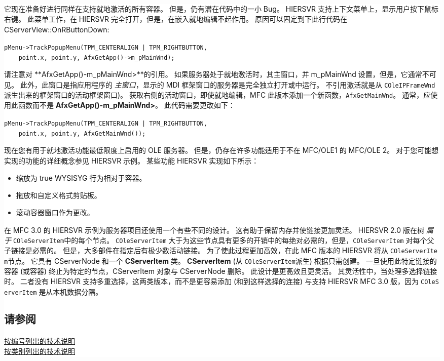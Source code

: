  它现在准备好进行同样在支持就地激活的所有容器。  但是，仍有潜在代码中的一小 Bug。  HIERSVR 支持上下文菜单上，显示用户按下鼠标右键。  此菜单工作，在 HIERSVR 完全打开，但是，在嵌入就地编辑不起作用。  原因可以固定到下此行代码在 CServerView::OnRButtonDown:  
  
```  
pMenu->TrackPopupMenu(TPM_CENTERALIGN | TPM_RIGHTBUTTON,  
    point.x, point.y, AfxGetApp()->m_pMainWnd);  
```  
  
 请注意对 **AfxGetApp\(\)\-m\_pMainWnd\>**的引用。  如果服务器处于就地激活时，其主窗口，并 m\_pMainWnd 设置，但是，它通常不可见。  此外，此窗口是指应用程序的 *主窗口*，显示的 MDI 框架窗口的服务器是完全独立打开或中运行。  不引用激活就是从 `COleIPFrameWnd`派生出来的框架窗口的活动框架窗口\)。  获取右侧的活动窗口，即使就地编辑，MFC 此版本添加一个新函数，`AfxGetMainWnd`。  通常，应使用此函数而不是 **AfxGetApp\(\)\-m\_pMainWnd\>**。  此代码需要更改如下：  
  
```  
pMenu->TrackPopupMenu(TPM_CENTERALIGN | TPM_RIGHTBUTTON,  
    point.x, point.y, AfxGetMainWnd());  
```  
  
 现在您有用于就地激活功能最低限度上启用的 OLE 服务器。  但是，仍存在许多功能适用于不在 MFC\/OLE1 的 MFC\/OLE 2。  对于您可能想实现的功能的详细概念参见 HIERSVR 示例。  某些功能 HIERSVR 实现如下所示：  
  
-   缩放为 true WYSISYG 行为相对于容器。  
  
-   拖放和自定义格式剪贴板。  
  
-   滚动容器窗口作为更改。  
  
 在 MFC 3.0 的 HIERSVR 示例为服务器项目还使用一个有些不同的设计。  这有助于保留内存并使链接更加灵活。  HIERSVR 2.0 版在树 *属于* `COleServerItem`中的每个节点。  `COleServerItem` 大于为这些节点具有更多的开销中的每绝对必需的，但是，`COleServerItem` 对每个父子链接是必需的。  但是，大多部件在指定后有极少数活动链接。  为了使此过程更加高效，在此 MFC 版本的 HIERSVR 将从 `COleServerItem`节点。  它具有 CServerNode 和一个 **CServerItem** 类。  **CServerItem** \(从 `COleServerItem`派生\) 根据只需创建。  一旦使用此特定链接的容器 \(或容器\) 终止为特定的节点，CServerItem 对象与 CServerNode 删除。  此设计是更高效且更灵活。  其灵活性中，当处理多选择链接时。  二者没有 HIERSVR 支持多重选择，这两类版本，而不是更容易添加 \(和到这样选择的连接\) 与支持 HIERSVR MFC 3.0 版，因为 `COleServerItem` 是从本机数据分隔。  
  
## 请参阅  
 [按编号列出的技术说明](../mfc/technical-notes-by-number.md)   
 [按类别列出的技术说明](../mfc/technical-notes-by-category.md)